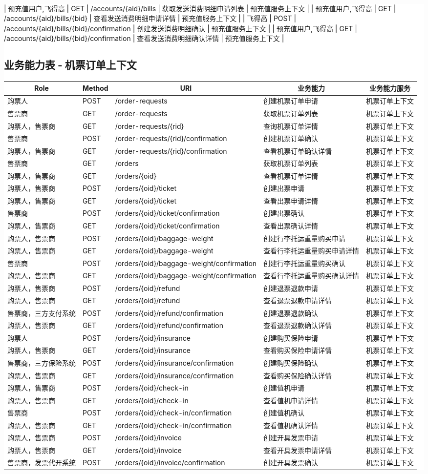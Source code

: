 | 预充值用户,飞得高 | GET | /accounts/{aid}/bills | 获取发送消费明细申请列表 | 预充值服务上下文 |
| 预充值用户,飞得高 | GET | /accounts/{aid}/bills/{bid} | 查看发送消费明细申请详情 | 预充值服务上下文 |
| 飞得高 | POST | /accounts/{aid}/bills/{bid}/confirmation | 创建发送消费明细确认 | 预充值服务上下文 |
| 预充值用户,飞得高 | GET | /accounts/{aid}/bills/{bid}/confirmation | 查看发送消费明细确认详情 | 预充值服务上下文 |



## 业务能力表 - 机票订单上下文
| Role | Method | URI | 业务能力 | 业务能力服务 |
| --- | --- | --- | --- | --- |
| 购票人 | POST | /order-requests | 创建机票订单申请 | 机票订单上下文 |
| 售票商 | GET | /order-requests | 获取机票订单列表 | 机票订单上下文 |
| 购票人，售票商 | GET | /order-requests/{rid} | 查询机票订单详情 | 机票订单上下文 |
| 售票商 | POST | /order-requests/{rid}/confirmation | 创建机票订单确认 | 机票订单上下文 |
| 购票人，售票商 | GET | /order-requests/{rid}/confirmation | 查看机票订单确认详情 | 机票订单上下文 |
| 售票商 | GET | /orders | 获取机票订单列表 | 机票订单上下文 |
| 购票人，售票商 | GET | /orders/{oid} | 查看机票订单详情 | 机票订单上下文 |
| 购票人，售票商 | POST | /orders/{oid}/ticket | 创建出票申请 | 机票订单上下文 |
| 购票人，售票商 | GET | /orders/{oid}/ticket | 查看出票申请详情 | 机票订单上下文 |
| 售票商 | POST | /orders/{oid}/ticket/confirmation | 创建出票确认 | 机票订单上下文 |
| 购票人，售票商 | GET | /orders/{oid}/ticket/confirmation | 查看出票确认详情 | 机票订单上下文 |
| 购票人，售票商 | POST | /orders/{oid}/baggage-weight | 创建行李托运重量购买申请 | 机票订单上下文 |
| 购票人，售票商 | GET | /orders/{oid}/baggage-weight | 查看行李托运重量购买申请详情 | 机票订单上下文 |
| 售票商 | POST | /orders/{oid}/baggage-weight/confirmation | 创建行李托运重量购买确认 | 机票订单上下文 |
| 购票人，售票商 | GET | /orders/{oid}/baggage-weight/confirmation | 查看行李托运重量购买确认详情 | 机票订单上下文 |
| 购票人，售票商 | POST | /orders/{oid}/refund | 创建退票退款申请 | 机票订单上下文 |
| 购票人，售票商 | GET | /orders/{oid}/refund | 查看退票退款申请详情 | 机票订单上下文 |
| 售票商，三方支付系统 | POST | /orders/{oid}/refund/confirmation | 创建退票退款确认 | 机票订单上下文 |
| 购票人，售票商 | GET | /orders/{oid}/refund/confirmation | 查看退票退款确认详情 | 机票订单上下文 |
| 购票人 | POST | /orders/{oid}/insurance | 创建购买保险申请 | 机票订单上下文 |
| 购票人，售票商 | GET | /orders/{oid}/insurance | 查看购买保险申请详情 | 机票订单上下文 |
| 售票商，三方保险系统 | POST | /orders/{oid}/insurance/confirmation | 创建购买保险确认 | 机票订单上下文 |
| 购票人，售票商 | GET | /orders/{oid}/insurance/confirmation | 查看购买保险确认详情 | 机票订单上下文 |
| 购票人，售票商 | POST | /orders/{oid}/check-in | 创建值机申请 | 机票订单上下文 |
| 购票人，售票商 | GET | /orders/{oid}/check-in | 查看值机申请详情 | 机票订单上下文 |
| 售票商 | POST | /orders/{oid}/check-in/confirmation | 创建值机确认 | 机票订单上下文 |
| 购票人，售票商 | GET | /orders/{oid}/check-in/confirmation | 查看值机确认详情 | 机票订单上下文 |
| 购票人，售票商 | POST | /orders/{oid}/invoice | 创建开具发票申请 | 机票订单上下文 |
| 购票人，售票商 | GET | /orders/{oid}/invoice | 查看开具发票申请详情 | 机票订单上下文 |
| 售票商，发票代开系统 | POST | /orders/{oid}/invoice/confirmation | 创建开具发票确认 | 机票订单上下文 |